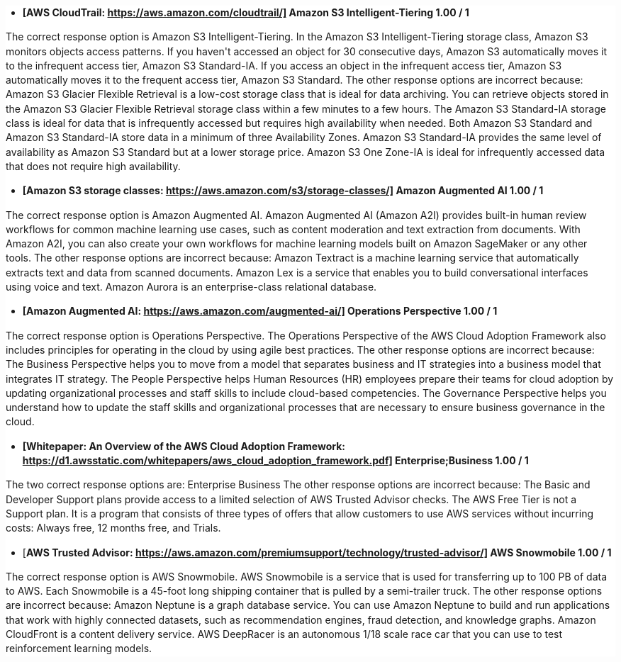 - **[AWS CloudTrail: https://aws.amazon.com/cloudtrail/] Amazon S3 Intelligent-Tiering 1.00 / 1**

The correct response option is Amazon S3 Intelligent-Tiering. In the Amazon S3 Intelligent-Tiering storage class, Amazon S3 monitors objects access patterns. If you haven't accessed an object for 30 consecutive days, Amazon S3 automatically moves it to the infrequent access tier, Amazon S3 Standard-IA. If you access an object in the infrequent access tier, Amazon S3 automatically moves it to the frequent access tier, Amazon S3 Standard. The other response options are incorrect because: Amazon S3 Glacier Flexible Retrieval is a low-cost storage class that is ideal for data archiving. You can retrieve objects stored in the Amazon S3 Glacier Flexible Retrieval storage class within a few minutes to a few hours. The Amazon S3 Standard-IA storage class is ideal for data that is infrequently accessed but requires high availability when needed. Both Amazon S3 Standard and Amazon S3 Standard-IA store data in a minimum of three Availability Zones. Amazon S3 Standard-IA provides the same level of availability as Amazon S3 Standard but at a lower storage price. Amazon S3 One Zone-IA is ideal for infrequently accessed data that does not require high availability.

- **[Amazon S3 storage classes: https://aws.amazon.com/s3/storage-classes/] Amazon Augmented AI 1.00 / 1**

The correct response option is Amazon Augmented AI. Amazon Augmented AI (Amazon A2I) provides built-in human review workflows for common machine learning use cases, such as content moderation and text extraction from documents. With Amazon A2I, you can also create your own workflows for machine learning models built on Amazon SageMaker or any other tools. The other response options are incorrect because: Amazon Textract is a machine learning service that automatically extracts text and data from scanned documents. Amazon Lex is a service that enables you to build conversational interfaces using voice and text. Amazon Aurora is an enterprise-class relational database.

- **[Amazon Augmented AI: https://aws.amazon.com/augmented-ai/] Operations Perspective 1.00 / 1**

The correct response option is Operations Perspective. The Operations Perspective of the AWS Cloud Adoption Framework also includes principles for operating in the cloud by using agile best practices. The other response options are incorrect because: The Business Perspective helps you to move from a model that separates business and IT strategies into a business model that integrates IT strategy. The People Perspective helps Human Resources (HR) employees prepare their teams for cloud adoption by updating organizational processes and staff skills to include cloud-based competencies. The Governance Perspective helps you understand how to update the staff skills and organizational processes that are necessary to ensure business governance in the cloud.

- **[Whitepaper: An Overview of the AWS Cloud Adoption Framework: https://d1.awsstatic.com/whitepapers/aws_cloud_adoption_framework.pdf] Enterprise;Business 1.00 / 1**

 The two correct response options are: Enterprise Business The other response options are incorrect because: The Basic and Developer Support plans provide access to a limited selection of AWS Trusted Advisor checks. The AWS Free Tier is not a Support plan. It is a program that consists of three types of offers that allow customers to use AWS services without incurring costs: Always free, 12 months free, and Trials.

- [**AWS Trusted Advisor: https://aws.amazon.com/premiumsupport/technology/trusted-advisor/] AWS Snowmobile 1.00 / 1**

The correct response option is AWS Snowmobile. AWS Snowmobile is a service that is used for transferring up to 100 PB of data to AWS. Each Snowmobile is a 45-foot long shipping container that is pulled by a semi-trailer truck. The other response options are incorrect because: Amazon Neptune is a graph database service. You can use Amazon Neptune to build and run applications that work with highly connected datasets, such as recommendation engines, fraud detection, and knowledge graphs. Amazon CloudFront is a content delivery service. AWS DeepRacer is an autonomous 1/18 scale race car that you can use to test reinforcement learning models.
